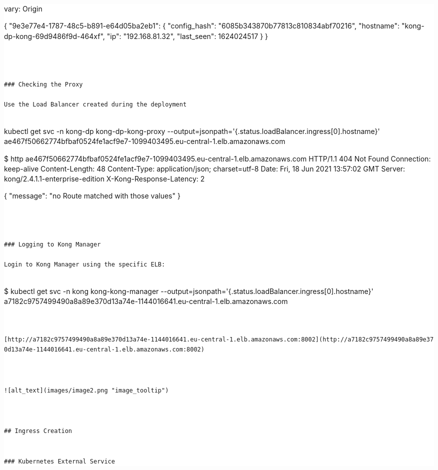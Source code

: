vary: Origin

{
    "9e3e77e4-1787-48c5-b891-e64d05ba2eb1": {
        "config_hash": "6085b343870b77813c810834abf70216",
        "hostname": "kong-dp-kong-69d9486f9d-464xf",
        "ip": "192.168.81.32",
        "last_seen": 1624024517
    }
}
```



### Checking the Proxy

Use the Load Balancer created during the deployment


```
kubectl get svc -n kong-dp kong-dp-kong-proxy --output=jsonpath='{.status.loadBalancer.ingress[0].hostname}'
ae467f50662774bfbaf0524fe1acf9e7-1099403495.eu-central-1.elb.amazonaws.com

$ http ae467f50662774bfbaf0524fe1acf9e7-1099403495.eu-central-1.elb.amazonaws.com
HTTP/1.1 404 Not Found
Connection: keep-alive
Content-Length: 48
Content-Type: application/json; charset=utf-8
Date: Fri, 18 Jun 2021 13:57:02 GMT
Server: kong/2.4.1.1-enterprise-edition
X-Kong-Response-Latency: 2

{
    "message": "no Route matched with those values"
}
```



### Logging to Kong Manager

Login to Kong Manager using the specific ELB:


```
$ kubectl get svc -n kong kong-kong-manager --output=jsonpath='{.status.loadBalancer.ingress[0].hostname}'
a7182c9757499490a8a89e370d13a74e-1144016641.eu-central-1.elb.amazonaws.com
```


[http://a7182c9757499490a8a89e370d13a74e-1144016641.eu-central-1.elb.amazonaws.com:8002](http://a7182c9757499490a8a89e370d13a74e-1144016641.eu-central-1.elb.amazonaws.com:8002)



![alt_text](images/image2.png "image_tooltip")



## Ingress Creation


### Kubernetes External Service

```